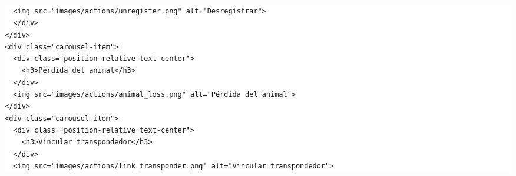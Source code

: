      <img src="images/actions/unregister.png" alt="Desregistrar">
      </div>
    </div>
    <div class="carousel-item">
      <div class="position-relative text-center">
        <h3>Pérdida del animal</h3>
      </div>
      <img src="images/actions/animal_loss.png" alt="Pérdida del animal">
    </div>
    <div class="carousel-item">
      <div class="position-relative text-center">
        <h3>Vincular transpondedor</h3>
      </div>
      <img src="images/actions/link_transponder.png" alt="Vincular transpondedor">